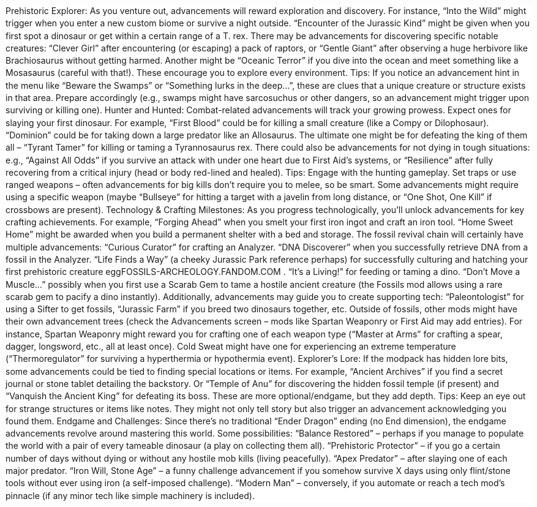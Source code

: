 Prehistoric Explorer: As you venture out, advancements will reward exploration and discovery. For instance, “Into the Wild” might trigger when you enter a new custom biome or survive a night outside. “Encounter of the Jurassic Kind” might be given when you first spot a dinosaur or get within a certain range of a T. rex. There may be advancements for discovering specific notable creatures: “Clever Girl” after encountering (or escaping) a pack of raptors, or “Gentle Giant” after observing a huge herbivore like Brachiosaurus without getting harmed. Another might be “Oceanic Terror” if you dive into the ocean and meet something like a Mosasaurus (careful with that!). These encourage you to explore every environment.
Tips: If you notice an advancement hint in the menu like “Beware the Swamps” or “Something lurks in the deep…”, these are clues that a unique creature or structure exists in that area. Prepare accordingly (e.g., swamps might have sarcosuchus or other dangers, so an advancement might trigger upon surviving or killing one).
Hunter and Hunted: Combat-related advancements will track your growing prowess. Expect ones for slaying your first dinosaur. For example, “First Blood” could be for killing a small creature (like a Compy or Dilophosaur). “Dominion” could be for taking down a large predator like an Allosaurus. The ultimate one might be for defeating the king of them all – “Tyrant Tamer” for killing or taming a Tyrannosaurus rex. There could also be advancements for not dying in tough situations: e.g., “Against All Odds” if you survive an attack with under one heart due to First Aid’s systems, or “Resilience” after fully recovering from a critical injury (head or body red-lined and healed).
Tips: Engage with the hunting gameplay. Set traps or use ranged weapons – often advancements for big kills don’t require you to melee, so be smart. Some advancements might require using a specific weapon (maybe “Bullseye” for hitting a target with a javelin from long distance, or “One Shot, One Kill” if crossbows are present).
Technology & Crafting Milestones: As you progress technologically, you’ll unlock advancements for key crafting achievements. For example, “Forging Ahead” when you smelt your first iron ingot and craft an iron tool. “Home Sweet Home” might be awarded when you build a permanent shelter with a bed and storage. The fossil revival chain will certainly have multiple advancements:
“Curious Curator” for crafting an Analyzer.
“DNA Discoverer” when you successfully retrieve DNA from a fossil in the Analyzer.
“Life Finds a Way” (a cheeky Jurassic Park reference perhaps) for successfully culturing and hatching your first prehistoric creature egg​
FOSSILS-ARCHEOLOGY.FANDOM.COM
.
“It’s a Living!” for feeding or taming a dino.
“Don’t Move a Muscle…” possibly when you first use a Scarab Gem to tame a hostile ancient creature (the Fossils mod allows using a rare scarab gem to pacify a dino instantly). Additionally, advancements may guide you to create supporting tech: “Paleontologist” for using a Sifter to get fossils, “Jurassic Farm” if you breed two dinosaurs together, etc.
Outside of fossils, other mods might have their own advancement trees (check the Advancements screen – mods like Spartan Weaponry or First Aid may add entries). For instance, Spartan Weaponry might reward you for crafting one of each weapon type (“Master at Arms” for crafting a spear, dagger, longsword, etc., all at least once). Cold Sweat might have one for experiencing an extreme temperature (“Thermoregulator” for surviving a hyperthermia or hypothermia event).
Explorer’s Lore: If the modpack has hidden lore bits, some advancements could be tied to finding special locations or items. For example, “Ancient Archives” if you find a secret journal or stone tablet detailing the backstory. Or “Temple of Anu” for discovering the hidden fossil temple (if present) and “Vanquish the Ancient King” for defeating its boss. These are more optional/endgame, but they add depth.
Tips: Keep an eye out for strange structures or items like notes. They might not only tell story but also trigger an advancement acknowledging you found them.
Endgame and Challenges: Since there’s no traditional “Ender Dragon” ending (no End dimension), the endgame advancements revolve around mastering this world. Some possibilities:
“Balance Restored” – perhaps if you manage to populate the world with a pair of every tameable dinosaur (a play on collecting them all).
“Prehistoric Protector” – if you go a certain number of days without dying or without any hostile mob kills (living peacefully).
“Apex Predator” – after slaying one of each major predator.
“Iron Will, Stone Age” – a funny challenge advancement if you somehow survive X days using only flint/stone tools without ever using iron (a self-imposed challenge).
“Modern Man” – conversely, if you automate or reach a tech mod’s pinnacle (if any minor tech like simple machinery is included).